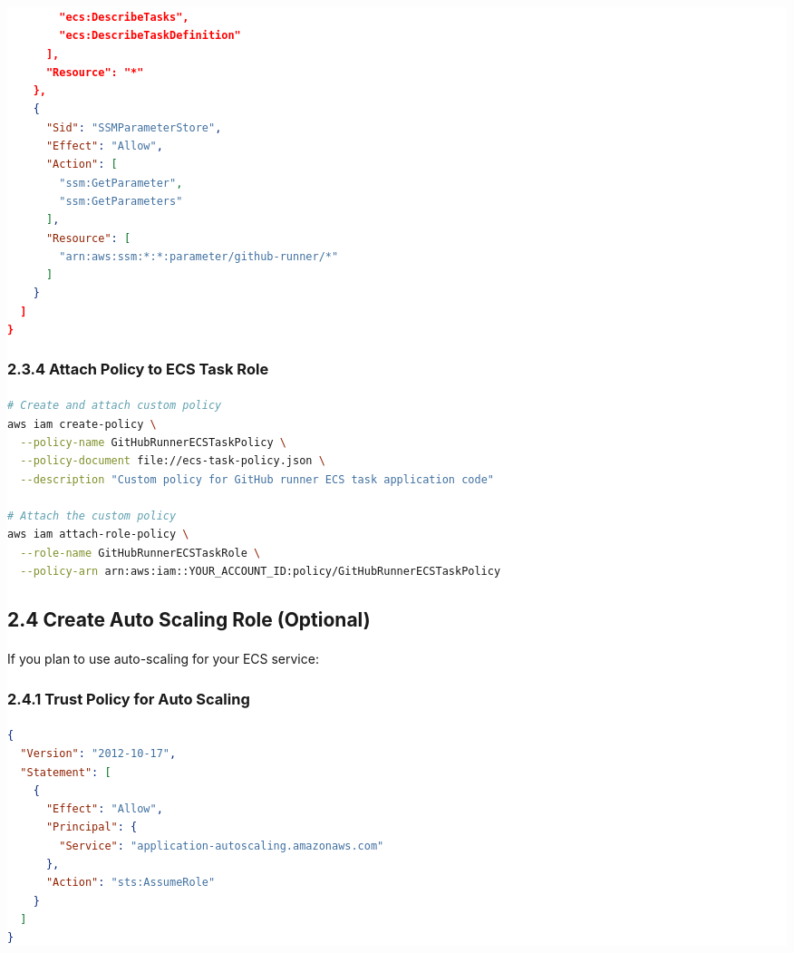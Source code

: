 ```json
        "ecs:DescribeTasks",
        "ecs:DescribeTaskDefinition"
      ],
      "Resource": "*"
    },
    {
      "Sid": "SSMParameterStore",
      "Effect": "Allow",
      "Action": [
        "ssm:GetParameter",
        "ssm:GetParameters"
      ],
      "Resource": [
        "arn:aws:ssm:*:*:parameter/github-runner/*"
      ]
    }
  ]
}
```

### 2.3.4 Attach Policy to ECS Task Role

```bash
# Create and attach custom policy
aws iam create-policy \
  --policy-name GitHubRunnerECSTaskPolicy \
  --policy-document file://ecs-task-policy.json \
  --description "Custom policy for GitHub runner ECS task application code"

# Attach the custom policy
aws iam attach-role-policy \
  --role-name GitHubRunnerECSTaskRole \
  --policy-arn arn:aws:iam::YOUR_ACCOUNT_ID:policy/GitHubRunnerECSTaskPolicy
```

## 2.4 Create Auto Scaling Role (Optional)

If you plan to use auto-scaling for your ECS service:

### 2.4.1 Trust Policy for Auto Scaling

```json
{
  "Version": "2012-10-17",
  "Statement": [
    {
      "Effect": "Allow",
      "Principal": {
        "Service": "application-autoscaling.amazonaws.com"
      },
      "Action": "sts:AssumeRole"
    }
  ]
}
```
